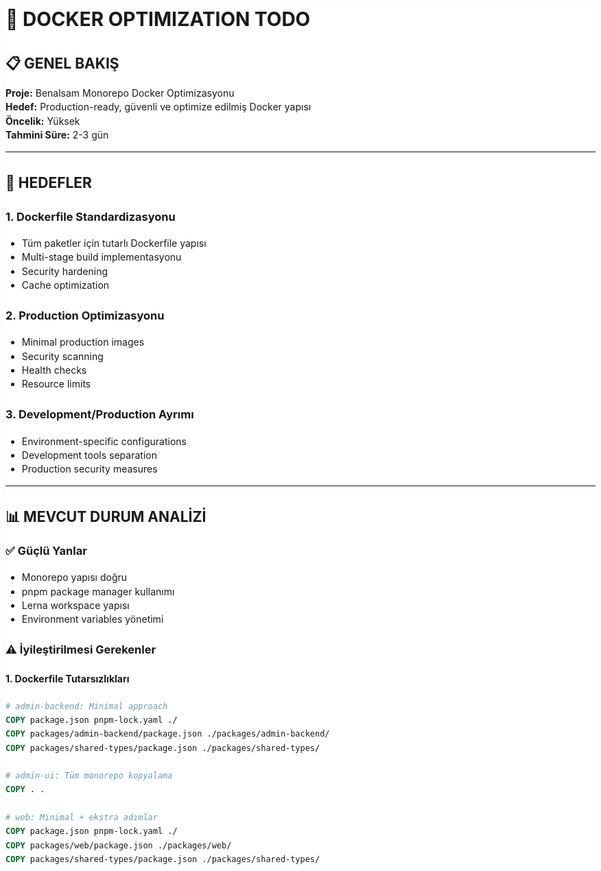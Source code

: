 # 🐳 DOCKER OPTIMIZATION TODO

## 📋 **GENEL BAKIŞ**

**Proje:** Benalsam Monorepo Docker Optimizasyonu  
**Hedef:** Production-ready, güvenli ve optimize edilmiş Docker yapısı  
**Öncelik:** Yüksek  
**Tahmini Süre:** 2-3 gün  

---

## 🎯 **HEDEFLER**

### **1. Dockerfile Standardizasyonu**
- Tüm paketler için tutarlı Dockerfile yapısı
- Multi-stage build implementasyonu
- Security hardening
- Cache optimization

### **2. Production Optimizasyonu**
- Minimal production images
- Security scanning
- Health checks
- Resource limits

### **3. Development/Production Ayrımı**
- Environment-specific configurations
- Development tools separation
- Production security measures

---

## 📊 **MEVCUT DURUM ANALİZİ**

### **✅ Güçlü Yanlar**
- Monorepo yapısı doğru
- pnpm package manager kullanımı
- Lerna workspace yapısı
- Environment variables yönetimi

### **⚠️ İyileştirilmesi Gerekenler**

#### **1. Dockerfile Tutarsızlıkları**
```dockerfile
# admin-backend: Minimal approach
COPY package.json pnpm-lock.yaml ./
COPY packages/admin-backend/package.json ./packages/admin-backend/
COPY packages/shared-types/package.json ./packages/shared-types/

# admin-ui: Tüm monorepo kopyalama
COPY . .

# web: Minimal + ekstra adımlar
COPY package.json pnpm-lock.yaml ./
COPY packages/web/package.json ./packages/web/
COPY packages/shared-types/package.json ./packages/shared-types/
```
